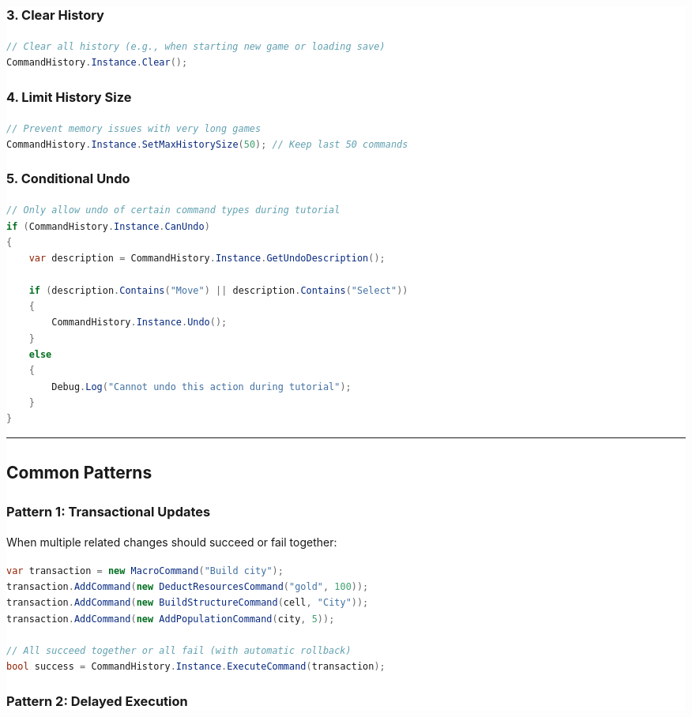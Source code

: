 ### 3. Clear History

```csharp
// Clear all history (e.g., when starting new game or loading save)
CommandHistory.Instance.Clear();
```

### 4. Limit History Size

```csharp
// Prevent memory issues with very long games
CommandHistory.Instance.SetMaxHistorySize(50); // Keep last 50 commands
```

### 5. Conditional Undo

```csharp
// Only allow undo of certain command types during tutorial
if (CommandHistory.Instance.CanUndo)
{
    var description = CommandHistory.Instance.GetUndoDescription();

    if (description.Contains("Move") || description.Contains("Select"))
    {
        CommandHistory.Instance.Undo();
    }
    else
    {
        Debug.Log("Cannot undo this action during tutorial");
    }
}
```

---

## Common Patterns

### Pattern 1: Transactional Updates

When multiple related changes should succeed or fail together:

```csharp
var transaction = new MacroCommand("Build city");
transaction.AddCommand(new DeductResourcesCommand("gold", 100));
transaction.AddCommand(new BuildStructureCommand(cell, "City"));
transaction.AddCommand(new AddPopulationCommand(city, 5));

// All succeed together or all fail (with automatic rollback)
bool success = CommandHistory.Instance.ExecuteCommand(transaction);
```

### Pattern 2: Delayed Execution
